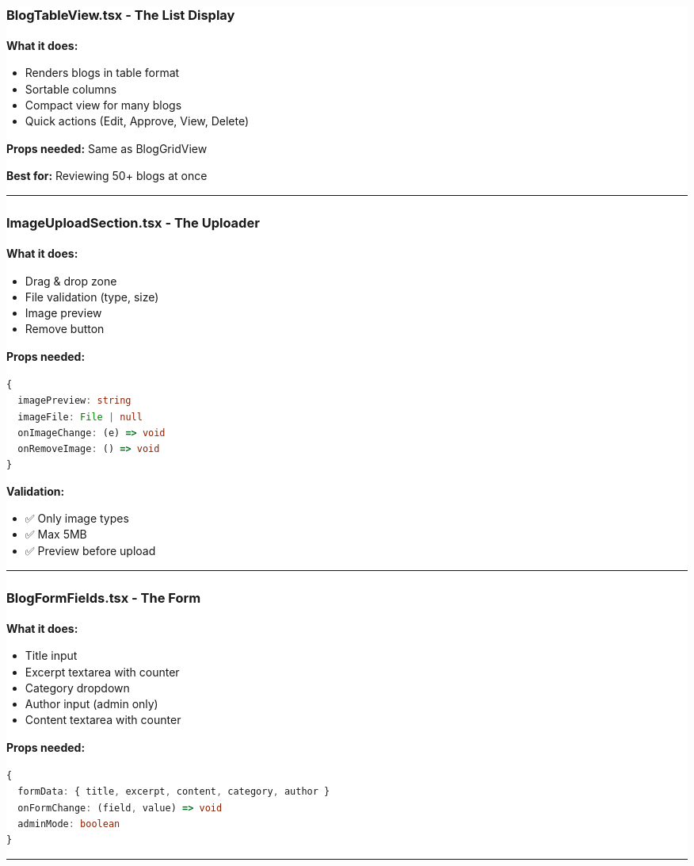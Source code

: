 
### BlogTableView.tsx - The List Display

**What it does:**

- Renders blogs in table format
- Sortable columns
- Compact view for many blogs
- Quick actions (Edit, Approve, View, Delete)

**Props needed:** Same as BlogGridView

**Best for:** Reviewing 50+ blogs at once

---

### ImageUploadSection.tsx - The Uploader

**What it does:**

- Drag & drop zone
- File validation (type, size)
- Image preview
- Remove button

**Props needed:**

```typescript
{
  imagePreview: string
  imageFile: File | null
  onImageChange: (e) => void
  onRemoveImage: () => void
}
```

**Validation:**

- ✅ Only image types
- ✅ Max 5MB
- ✅ Preview before upload

---

### BlogFormFields.tsx - The Form

**What it does:**

- Title input
- Excerpt textarea with counter
- Category dropdown
- Author input (admin only)
- Content textarea with counter

**Props needed:**

```typescript
{
  formData: { title, excerpt, content, category, author }
  onFormChange: (field, value) => void
  adminMode: boolean
}
```

---